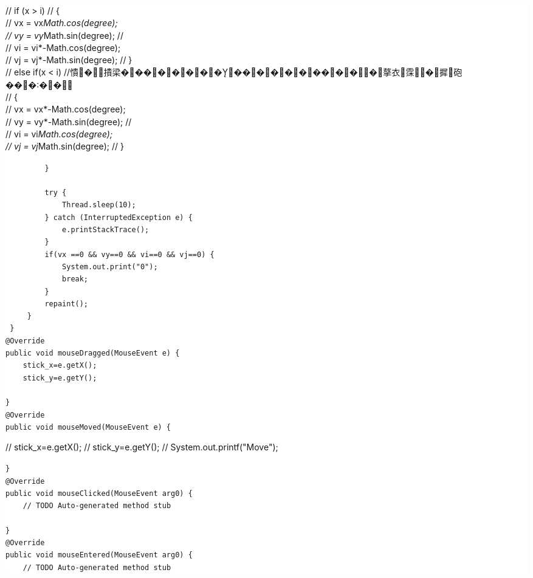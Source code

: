 //                 if (x > i)
//                 {  
//                	    vx = vx*Math.cos(degree);    
//                        vy = vy*Math.sin(degree);
//                     
//                        vi = vi*-Math.cos(degree);  
//                        vj = vj*-Math.sin(degree); 
//                 }  
//                 else if(x < i)   //憒�撌梁��������１�����������摮衣霂�摨砲�����  
//                 {  
//                 	    vx = vx*-Math.cos(degree);    
//                         vy = vy*-Math.sin(degree);
//                      
//                         vi = vi*Math.cos(degree);  
//                         vj = vj*Math.sin(degree); 
//                  }  
                 
                 
                 
                 
                   
             }
             
             try {
                 Thread.sleep(10);
             } catch (InterruptedException e) {
                 e.printStackTrace();
             }
             if(vx ==0 && vy==0 && vi==0 && vj==0) {
            	 System.out.print("0");
            	 break;
             }
             repaint();
         }
     }
	@Override
	public void mouseDragged(MouseEvent e) {
		stick_x=e.getX();
		stick_y=e.getY();
		
	}
	@Override
	public void mouseMoved(MouseEvent e) {
//		stick_x=e.getX();
//		stick_y=e.getY();
//		System.out.printf("Move");
		
	}
	@Override
	public void mouseClicked(MouseEvent arg0) {
		// TODO Auto-generated method stub
		
	}
	@Override
	public void mouseEntered(MouseEvent arg0) {
		// TODO Auto-generated method stub
		